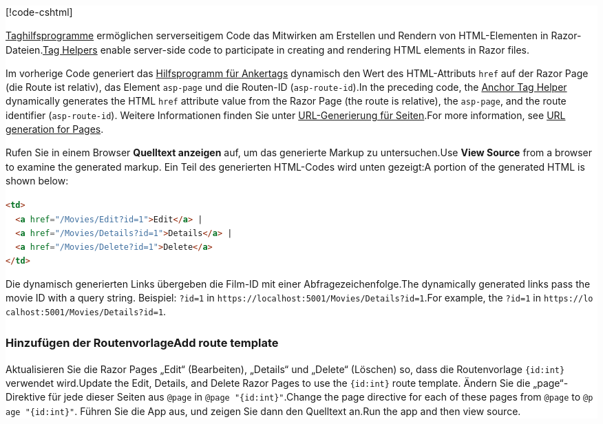 [!code-cshtml[](~/tutorials/razor-pages/razor-pages-start/snapshot_sample/RazorPagesMovie/Pages/Movies/Index.cshtml?highlight=16-18&range=32-)]

<span data-ttu-id="e2ed4-121">[Taghilfsprogramme](xref:mvc/views/tag-helpers/intro) ermöglichen serverseitigem Code das Mitwirken am Erstellen und Rendern von HTML-Elementen in Razor-Dateien.</span><span class="sxs-lookup"><span data-stu-id="e2ed4-121">[Tag Helpers](xref:mvc/views/tag-helpers/intro) enable server-side code to participate in creating and rendering HTML elements in Razor files.</span></span>

<span data-ttu-id="e2ed4-122">Im vorherige Code generiert das [Hilfsprogramm für Ankertags](xref:mvc/views/tag-helpers/builtin-th/anchor-tag-helper) dynamisch den Wert des HTML-Attributs `href` auf der Razor Page (die Route ist relativ), das Element `asp-page` und die Routen-ID (`asp-route-id`).</span><span class="sxs-lookup"><span data-stu-id="e2ed4-122">In the preceding code, the [Anchor Tag Helper](xref:mvc/views/tag-helpers/builtin-th/anchor-tag-helper) dynamically generates the HTML `href` attribute value from the Razor Page (the route is relative), the `asp-page`, and the route identifier (`asp-route-id`).</span></span> <span data-ttu-id="e2ed4-123">Weitere Informationen finden Sie unter [URL-Generierung für Seiten](xref:razor-pages/index#url-generation-for-pages).</span><span class="sxs-lookup"><span data-stu-id="e2ed4-123">For more information, see [URL generation for Pages](xref:razor-pages/index#url-generation-for-pages).</span></span>

<span data-ttu-id="e2ed4-124">Rufen Sie in einem Browser **Quelltext anzeigen** auf, um das generierte Markup zu untersuchen.</span><span class="sxs-lookup"><span data-stu-id="e2ed4-124">Use **View Source** from a browser to examine the generated markup.</span></span> <span data-ttu-id="e2ed4-125">Ein Teil des generierten HTML-Codes wird unten gezeigt:</span><span class="sxs-lookup"><span data-stu-id="e2ed4-125">A portion of the generated HTML is shown below:</span></span>

```html
<td>
  <a href="/Movies/Edit?id=1">Edit</a> |
  <a href="/Movies/Details?id=1">Details</a> |
  <a href="/Movies/Delete?id=1">Delete</a>
</td>
```

   <span data-ttu-id="e2ed4-126">Die dynamisch generierten Links übergeben die Film-ID mit einer Abfragezeichenfolge.</span><span class="sxs-lookup"><span data-stu-id="e2ed4-126">The dynamically generated links pass the movie ID with a query string.</span></span> <span data-ttu-id="e2ed4-127">Beispiel: `?id=1` in `https://localhost:5001/Movies/Details?id=1`.</span><span class="sxs-lookup"><span data-stu-id="e2ed4-127">For example, the `?id=1` in `https://localhost:5001/Movies/Details?id=1`.</span></span>

### <a name="add-route-template"></a><span data-ttu-id="e2ed4-128">Hinzufügen der Routenvorlage</span><span class="sxs-lookup"><span data-stu-id="e2ed4-128">Add route template</span></span>

<span data-ttu-id="e2ed4-129">Aktualisieren Sie die Razor Pages „Edit“ (Bearbeiten), „Details“ und „Delete“ (Löschen) so, dass die Routenvorlage `{id:int}` verwendet wird.</span><span class="sxs-lookup"><span data-stu-id="e2ed4-129">Update the Edit, Details, and Delete Razor Pages to use the `{id:int}` route template.</span></span> <span data-ttu-id="e2ed4-130">Ändern Sie die „page“-Direktive für jede dieser Seiten aus `@page` in `@page "{id:int}"`.</span><span class="sxs-lookup"><span data-stu-id="e2ed4-130">Change the page directive for each of these pages from `@page` to `@page "{id:int}"`.</span></span> <span data-ttu-id="e2ed4-131">Führen Sie die App aus, und zeigen Sie dann den Quelltext an.</span><span class="sxs-lookup"><span data-stu-id="e2ed4-131">Run the app and then view source.</span></span>
